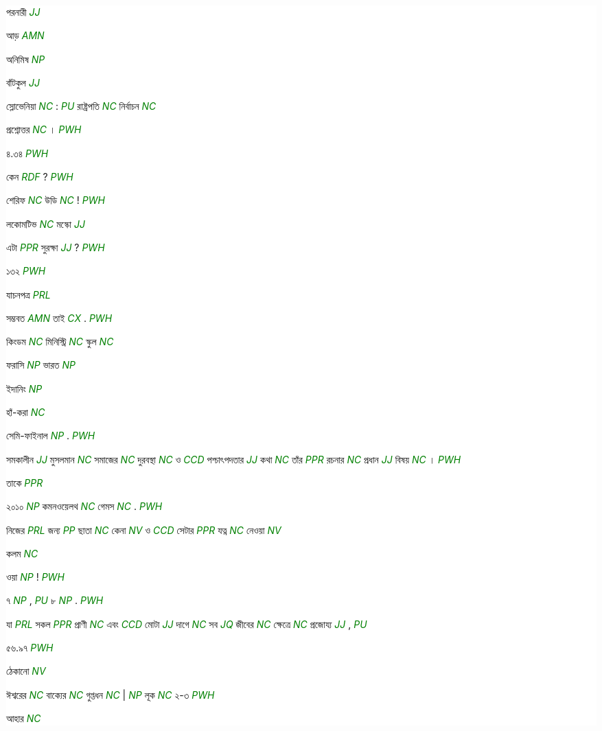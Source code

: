 <p>পরনারী <span style="color:green"><em>JJ</em></span> <p>
<p>আড় <span style="color:green"><em>AMN</em></span> <p>
<p>অনিমিষ <span style="color:green"><em>NP</em></span> <p>
<p>বাঁটকুল <span style="color:green"><em>JJ</em></span> <p>
<p>স্লোভেনিয়া <span style="color:green"><em>NC</em></span> : <span style="color:green"><em>PU</em></span> রাষ্ট্রপতি <span style="color:green"><em>NC</em></span> নির্বাচন <span style="color:green"><em>NC</em></span> <p>
<p>প্রশ্নোত্তর <span style="color:green"><em>NC</em></span> । <span style="color:green"><em>PWH</em></span> <p>
<p>৪.৩৪ <span style="color:green"><em>PWH</em></span> <p>
<p>কেন <span style="color:green"><em>RDF</em></span> ? <span style="color:green"><em>PWH</em></span> <p>
<p>শেরিফ <span style="color:green"><em>NC</em></span> উডি <span style="color:green"><em>NC</em></span> ! <span style="color:green"><em>PWH</em></span> <p>
<p>লকোমটিভ <span style="color:green"><em>NC</em></span> মস্কো <span style="color:green"><em>JJ</em></span> <p>
<p>এটা <span style="color:green"><em>PPR</em></span> সুরক্ষা <span style="color:green"><em>JJ</em></span> ? <span style="color:green"><em>PWH</em></span> <p>
<p>১৩২ <span style="color:green"><em>PWH</em></span> <p>
<p>যাচনপত্র <span style="color:green"><em>PRL</em></span> <p>
<p>সম্ভবত <span style="color:green"><em>AMN</em></span> তাই <span style="color:green"><em>CX</em></span> . <span style="color:green"><em>PWH</em></span> <p>
<p>কিংডম <span style="color:green"><em>NC</em></span> মিনিস্ট্রি <span style="color:green"><em>NC</em></span> স্কুল <span style="color:green"><em>NC</em></span> <p>
<p>ফরাসি <span style="color:green"><em>NP</em></span> ভারত <span style="color:green"><em>NP</em></span> <p>
<p>ইদানিং <span style="color:green"><em>NP</em></span> <p>
<p>হাঁ-করা <span style="color:green"><em>NC</em></span> <p>
<p>সেমি-ফাইনাল <span style="color:green"><em>NP</em></span> . <span style="color:green"><em>PWH</em></span> <p>
<p>সমকালীন <span style="color:green"><em>JJ</em></span> মুসলমান <span style="color:green"><em>NC</em></span> সমাজের <span style="color:green"><em>NC</em></span> দুরবস্থা <span style="color:green"><em>NC</em></span> ও <span style="color:green"><em>CCD</em></span> পশ্চাৎপদতার <span style="color:green"><em>JJ</em></span> কথা <span style="color:green"><em>NC</em></span> তাঁর <span style="color:green"><em>PPR</em></span> রচনার <span style="color:green"><em>NC</em></span> প্রধান <span style="color:green"><em>JJ</em></span> বিষয় <span style="color:green"><em>NC</em></span> । <span style="color:green"><em>PWH</em></span> <p>
<p>তাকে <span style="color:green"><em>PPR</em></span> <p>
<p>২০১০ <span style="color:green"><em>NP</em></span> কমনওয়েলথ <span style="color:green"><em>NC</em></span> গেমস <span style="color:green"><em>NC</em></span> . <span style="color:green"><em>PWH</em></span> <p>
<p>নিজের <span style="color:green"><em>PRL</em></span> জন্য <span style="color:green"><em>PP</em></span> ছাতা <span style="color:green"><em>NC</em></span> কেনা <span style="color:green"><em>NV</em></span> ও <span style="color:green"><em>CCD</em></span> সেটার <span style="color:green"><em>PPR</em></span> যত্ন <span style="color:green"><em>NC</em></span> নেওয়া <span style="color:green"><em>NV</em></span> <p>
<p>কলম <span style="color:green"><em>NC</em></span> <p>
<p>ওয়া <span style="color:green"><em>NP</em></span> ! <span style="color:green"><em>PWH</em></span> <p>
<p>৭ <span style="color:green"><em>NP</em></span> , <span style="color:green"><em>PU</em></span> ৮ <span style="color:green"><em>NP</em></span> . <span style="color:green"><em>PWH</em></span> <p>
<p>যা <span style="color:green"><em>PRL</em></span> সকল <span style="color:green"><em>PPR</em></span> প্রাণী <span style="color:green"><em>NC</em></span> এবং <span style="color:green"><em>CCD</em></span> মোটা <span style="color:green"><em>JJ</em></span> দাগে <span style="color:green"><em>NC</em></span> সব <span style="color:green"><em>JQ</em></span> জীবের <span style="color:green"><em>NC</em></span> ক্ষেত্রে <span style="color:green"><em>NC</em></span> প্রজোয্য <span style="color:green"><em>JJ</em></span> , <span style="color:green"><em>PU</em></span> <p>
<p>৫৬.৯৭ <span style="color:green"><em>PWH</em></span> <p>
<p>ঠেকানো <span style="color:green"><em>NV</em></span> <p>
<p>ঈশ্বরের <span style="color:green"><em>NC</em></span> বাক্যের <span style="color:green"><em>NC</em></span> গুপ্তধন <span style="color:green"><em>NC</em></span> | <span style="color:green"><em>NP</em></span> লূক <span style="color:green"><em>NC</em></span> ২-৩ <span style="color:green"><em>PWH</em></span> <p>
<p>আহার <span style="color:green"><em>NC</em></span> <p>